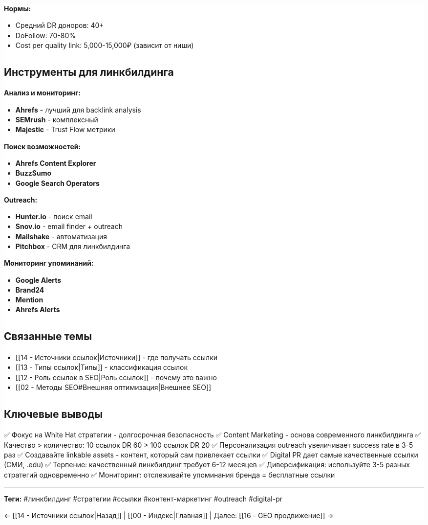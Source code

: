 ```
```

**Нормы:**
- Средний DR доноров: 40+
- DoFollow: 70-80%
- Cost per quality link: 5,000-15,000₽ (зависит от ниши)

## Инструменты для линкбилдинга

**Анализ и мониторинг:**
- **Ahrefs** - лучший для backlink analysis
- **SEMrush** - комплексный
- **Majestic** - Trust Flow метрики

**Поиск возможностей:**
- **Ahrefs Content Explorer**
- **BuzzSumo**
- **Google Search Operators**

**Outreach:**
- **Hunter.io** - поиск email
- **Snov.io** - email finder + outreach
- **Mailshake** - автоматизация
- **Pitchbox** - CRM для линкбилдинга

**Мониторинг упоминаний:**
- **Google Alerts**
- **Brand24**
- **Mention**
- **Ahrefs Alerts**

## Связанные темы

- [[14 - Источники ссылок|Источники]] - где получать ссылки
- [[13 - Типы ссылок|Типы]] - классификация ссылок
- [[12 - Роль ссылок в SEO|Роль ссылок]] - почему это важно
- [[02 - Методы SEO#Внешняя оптимизация|Внешнее SEO]]

## Ключевые выводы

✅ Фокус на White Hat стратегии - долгосрочная безопасность
✅ Content Marketing - основа современного линкбилдинга
✅ Качество > количество: 10 ссылок DR 60 > 100 ссылок DR 20
✅ Персонализация outreach увеличивает success rate в 3-5 раз
✅ Создавайте linkable assets - контент, который сам привлекает ссылки
✅ Digital PR дает самые качественные ссылки (СМИ, .edu)
✅ Терпение: качественный линкбилдинг требует 6-12 месяцев
✅ Диверсификация: используйте 3-5 разных стратегий одновременно
✅ Мониторинг: отслеживайте упоминания бренда = бесплатные ссылки

---

**Теги:** #линкбилдинг #стратегии #ссылки #контент-маркетинг #outreach #digital-pr

← [[14 - Источники ссылок|Назад]] | [[00 - Индекс|Главная]] | Далее: [[16 - GEO продвижение]] →
